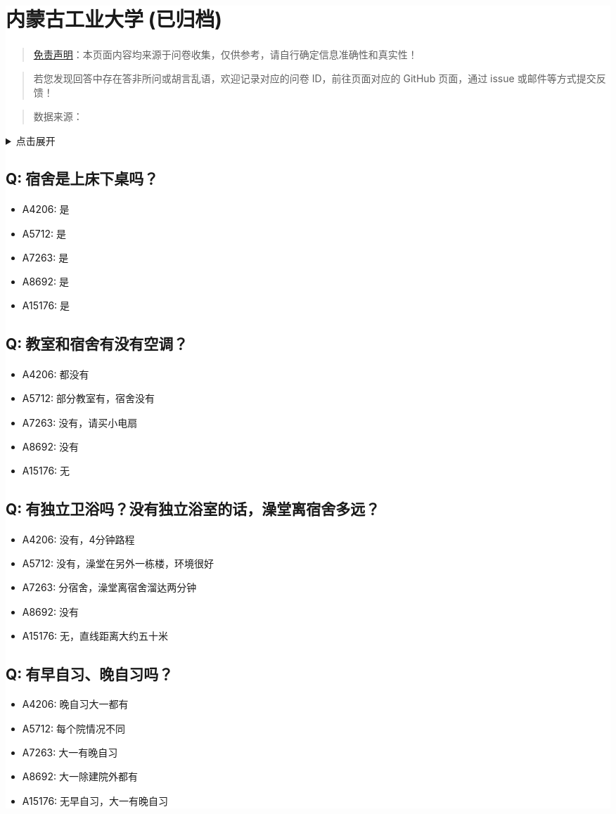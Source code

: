 # 内蒙古工业大学 (已归档)

> [免责声明](https://colleges.chat/#_3)：本页面内容均来源于问卷收集，仅供参考，请自行确定信息准确性和真实性！

> 若您发现回答中存在答非所问或胡言乱语，欢迎记录对应的问卷 ID，前往页面对应的 GitHub 页面，通过 issue 或邮件等方式提交反馈！

> 数据来源：

<details><summary>点击展开</summary></details>

## Q: 宿舍是上床下桌吗？

- A4206: 是

- A5712: 是

- A7263: 是

- A8692: 是

- A15176: 是

## Q: 教室和宿舍有没有空调？

- A4206: 都没有

- A5712: 部分教室有，宿舍没有

- A7263: 没有，请买小电扇

- A8692: 没有

- A15176: 无

## Q: 有独立卫浴吗？没有独立浴室的话，澡堂离宿舍多远？

- A4206: 没有，4分钟路程

- A5712: 没有，澡堂在另外一栋楼，环境很好

- A7263: 分宿舍，澡堂离宿舍溜达两分钟

- A8692: 没有

- A15176: 无，直线距离大约五十米

## Q: 有早自习、晚自习吗？

- A4206: 晚自习大一都有

- A5712: 每个院情况不同

- A7263: 大一有晚自习

- A8692: 大一除建院外都有

- A15176: 无早自习，大一有晚自习
